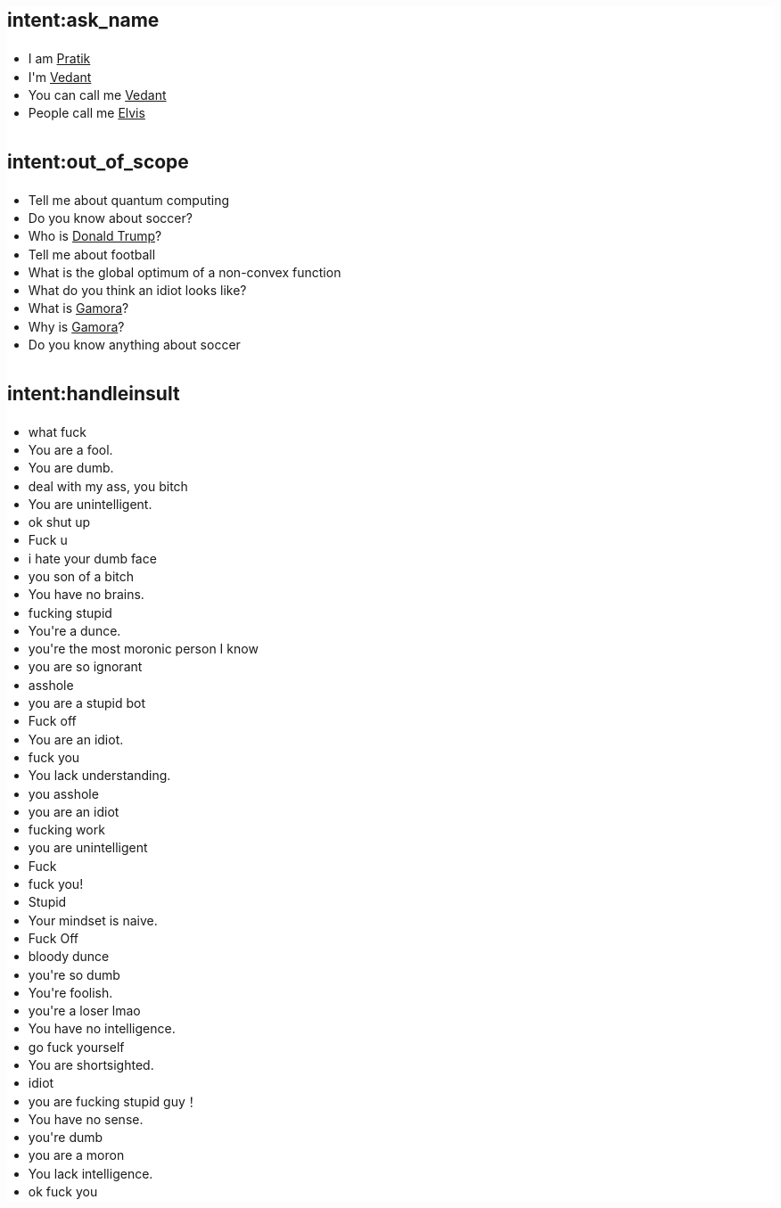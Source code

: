 ## intent:ask_name
- I am [Pratik](name)
- I'm [Vedant](name)
- You can call me [Vedant](name)
- People call me [Elvis](name)

## intent:out_of_scope
- Tell me about quantum computing
- Do you know about soccer?
- Who is [Donald Trump](name)?
- Tell me about football
- What is the global optimum of a non-convex function
- What do you think an idiot looks like?
- What is [Gamora](name)?
- Why is [Gamora](name)?
- Do you know anything about soccer

## intent:handleinsult
- what fuck
- You are a fool.
- You are dumb.
- deal with my ass, you bitch
- You are unintelligent.
- ok shut up
- Fuck u
- i hate your dumb face
- you son of a bitch
- You have no brains.
- fucking stupid
- You're a dunce.
- you're the most moronic person I know
- you are so ignorant
- asshole
- you are a stupid bot
- Fuck off
- You are an idiot.
- fuck you
- You lack understanding.
- you asshole
- you are an idiot
- fucking work
- you are unintelligent
- Fuck
- fuck you!
- Stupid
- Your mindset is naive.
- Fuck Off
- bloody dunce
- you're so dumb
- You're foolish.
- you're a loser lmao
- You have no intelligence.
- go fuck yourself
- You are shortsighted.
- idiot
- you are fucking stupid guy！
- You have no sense.
- you're dumb
- you are a moron
- You lack intelligence.
- ok fuck you